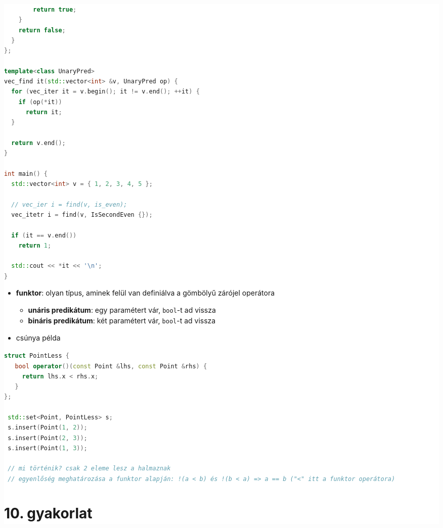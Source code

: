   ```c++
          return true;
      }
      return false;
    }
  };

  template<class UnaryPred>
  vec_find it(std::vector<int> &v, UnaryPred op) {
    for (vec_iter it = v.begin(); it != v.end(); ++it) {
      if (op(*it))
        return it;
    }

    return v.end();
  }

  int main() {
    std::vector<int> v = { 1, 2, 3, 4, 5 };

    // vec_ier i = find(v, is_even);
    vec_itetr i = find(v, IsSecondEven {});

    if (it == v.end())
      return 1;

    std::cout << *it << '\n';
  }
  ```

  - **funktor**: olyan típus, aminek felül van definiálva a gömbölyű zárójel operátora
    - **unáris predikátum**: egy paramétert vár, `bool`-t ad vissza
    - **bináris predikátum**: két paramétert vár, `bool`-t ad vissza

 - csúnya példa
 ```c++
 struct PointLess {
    bool operator()(const Point &lhs, const Point &rhs) {
      return lhs.x < rhs.x;
    }
 };

  std::set<Point, PointLess> s;
  s.insert(Point(1, 2));
  s.insert(Point(2, 3));
  s.insert(Point(1, 3));

  // mi történik? csak 2 eleme lesz a halmaznak
  // egyenlőség meghatározása a funktor alapján: !(a < b) és !(b < a) => a == b ("<" itt a funktor operátora)
 ```

# 10. gyakorlat
